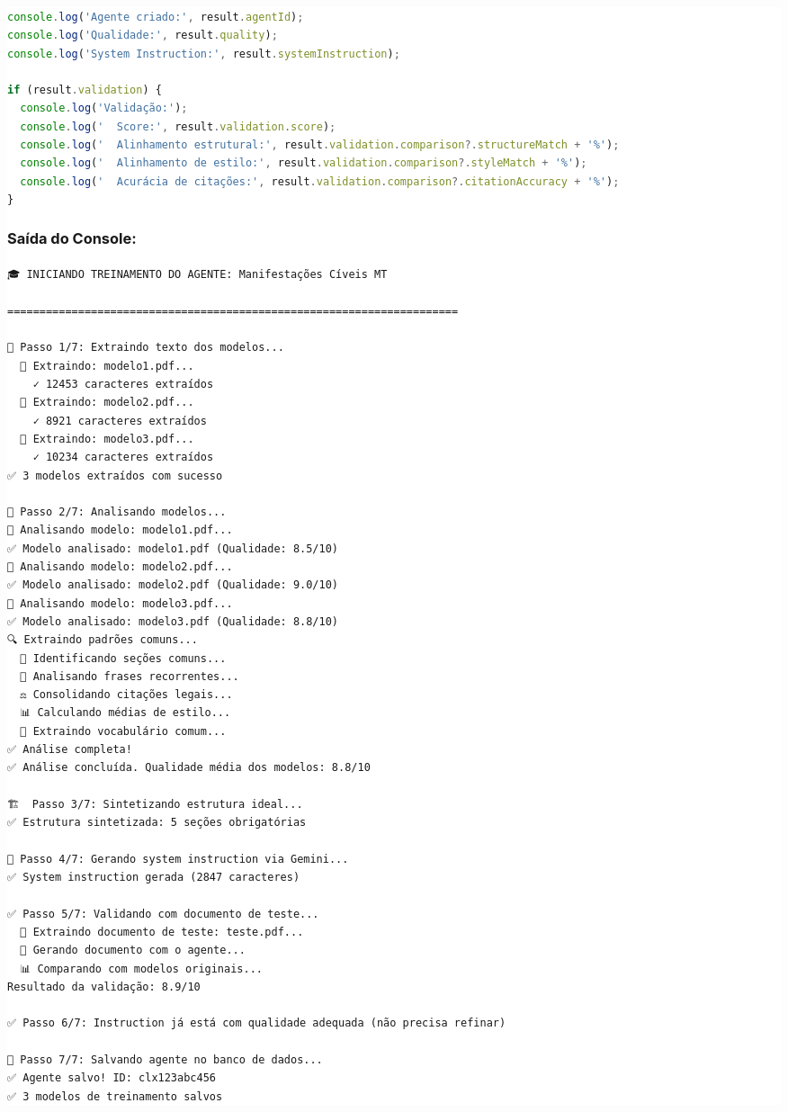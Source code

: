 ```typescript
console.log('Agente criado:', result.agentId);
console.log('Qualidade:', result.quality);
console.log('System Instruction:', result.systemInstruction);

if (result.validation) {
  console.log('Validação:');
  console.log('  Score:', result.validation.score);
  console.log('  Alinhamento estrutural:', result.validation.comparison?.structureMatch + '%');
  console.log('  Alinhamento de estilo:', result.validation.comparison?.styleMatch + '%');
  console.log('  Acurácia de citações:', result.validation.comparison?.citationAccuracy + '%');
}
```

### **Saída do Console:**

```
🎓 INICIANDO TREINAMENTO DO AGENTE: Manifestações Cíveis MT

======================================================================

📄 Passo 1/7: Extraindo texto dos modelos...
  📄 Extraindo: modelo1.pdf...
    ✓ 12453 caracteres extraídos
  📄 Extraindo: modelo2.pdf...
    ✓ 8921 caracteres extraídos
  📄 Extraindo: modelo3.pdf...
    ✓ 10234 caracteres extraídos
✅ 3 modelos extraídos com sucesso

🔬 Passo 2/7: Analisando modelos...
📄 Analisando modelo: modelo1.pdf...
✅ Modelo analisado: modelo1.pdf (Qualidade: 8.5/10)
📄 Analisando modelo: modelo2.pdf...
✅ Modelo analisado: modelo2.pdf (Qualidade: 9.0/10)
📄 Analisando modelo: modelo3.pdf...
✅ Modelo analisado: modelo3.pdf (Qualidade: 8.8/10)
🔍 Extraindo padrões comuns...
  🔗 Identificando seções comuns...
  💬 Analisando frases recorrentes...
  ⚖️ Consolidando citações legais...
  📊 Calculando médias de estilo...
  📝 Extraindo vocabulário comum...
✅ Análise completa!
✅ Análise concluída. Qualidade média dos modelos: 8.8/10

🏗️  Passo 3/7: Sintetizando estrutura ideal...
✅ Estrutura sintetizada: 5 seções obrigatórias

🤖 Passo 4/7: Gerando system instruction via Gemini...
✅ System instruction gerada (2847 caracteres)

✅ Passo 5/7: Validando com documento de teste...
  📄 Extraindo documento de teste: teste.pdf...
  🤖 Gerando documento com o agente...
  📊 Comparando com modelos originais...
Resultado da validação: 8.9/10

✅ Passo 6/7: Instruction já está com qualidade adequada (não precisa refinar)

💾 Passo 7/7: Salvando agente no banco de dados...
✅ Agente salvo! ID: clx123abc456
✅ 3 modelos de treinamento salvos

```